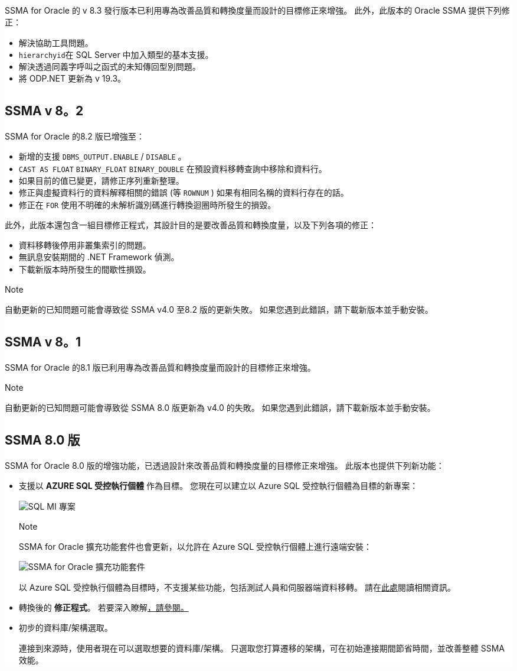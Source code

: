 SSMA for Oracle 的 v 8.3 發行版本已利用專為改善品質和轉換度量而設計的目標修正來增強。 此外，此版本的 Oracle SSMA 提供下列修正：

* 解決協助工具問題。
* `hierarchyid`在 SQL Server 中加入類型的基本支援。
* 解決透過同義字呼叫之函式的未知傳回型別問題。
* 將 ODP.NET 更新為 v 19.3。

## <a name="ssma-v82"></a>SSMA v 8。2

SSMA for Oracle 的8.2 版已增強至：

* 新增的支援 `DBMS_OUTPUT.ENABLE` / `DISABLE` 。
* `CAST AS FLOAT` `BINARY_FLOAT` `BINARY_DOUBLE` 在預設資料移轉查詢中移除和資料行。
* 如果目前的值已變更，請修正序列重新整理。
* 修正與虛擬資料行的資料解釋相關的錯誤 (等 `ROWNUM` ) 如果有相同名稱的資料行存在的話。
* 修正在 `FOR` 使用不明確的未解析識別碼進行轉換迴圈時所發生的損毀。

此外，此版本還包含一組目標修正程式，其設計目的是要改善品質和轉換度量，以及下列各項的修正：

* 資料移轉後停用非叢集索引的問題。
* 無訊息安裝期間的 .NET Framework 偵測。
* 下載新版本時所發生的間歇性損毀。

> [!NOTE]
> 自動更新的已知問題可能會導致從 SSMA v4.0 至8.2 版的更新失敗。 如果您遇到此錯誤，請下載新版本並手動安裝。

## <a name="ssma-v81"></a>SSMA v 8。1

SSMA for Oracle 的8.1 版已利用專為改善品質和轉換度量而設計的目標修正來增強。

> [!NOTE]
> 自動更新的已知問題可能會導致從 SSMA 8.0 版更新為 v4.0 的失敗。 如果您遇到此錯誤，請下載新版本並手動安裝。

## <a name="ssma-v80"></a>SSMA 8.0 版

SSMA for Oracle 8.0 版的增強功能，已透過設計來改善品質和轉換度量的目標修正來增強。 此版本也提供下列新功能：

* 支援以 **AZURE SQL 受控執行個體** 作為目標。 您現在可以建立以 Azure SQL 受控執行個體為目標的新專案：

  ![SQL MI 專案](../media/ssma-newproject-sqldbmi.png)

  > [!NOTE]
  > SSMA for Oracle 擴充功能套件也會更新，以允許在 Azure SQL 受控執行個體上進行遠端安裝：
  >
  > ![SSMA for Oracle 擴充功能套件](../media/ssma-oracle-ext-pack.png)

  以 Azure SQL 受控執行個體為目標時，不支援某些功能，包括測試人員和伺服器端資料移轉。 請在[此處](https://blogs.msdn.microsoft.com/datamigration/2019/02/17/migrate-your-oracle-database-to-azure-sql-database-managed-instance-using-ssma-8-0/)閱讀相關資訊。

* 轉換後的 **修正程式**。 若要深入瞭解[，請參閱。](https://blogs.msdn.microsoft.com/datamigration/2019/02/17/%20accelerate-your-oracle-migrations-with-new-machine-learning-capabilities-in-ssma/)

* 初步的資料庫/架構選取。

  連接到來源時，使用者現在可以選取想要的資料庫/架構。 只選取您打算遷移的架構，可在初始連接期間節省時間，並改善整體 SSMA 效能。
